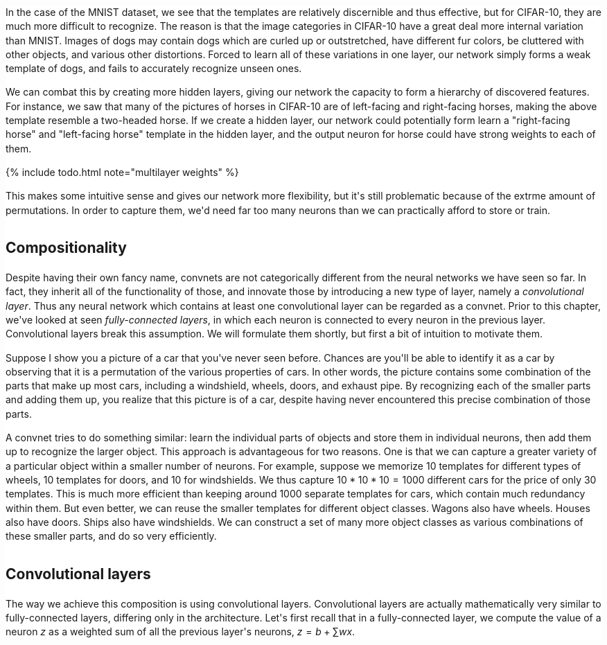 In the case of the MNIST dataset, we see that the templates are relatively discernible and thus effective, but for CIFAR-10, they are much more difficult to recognize. The reason is that the image categories in CIFAR-10 have a great deal more internal variation than MNIST. Images of dogs may contain dogs which are curled up or outstretched, have different fur colors, be cluttered with other objects, and various other distortions. Forced to learn all of these variations in one layer, our network simply forms a weak template of dogs, and fails to accurately recognize unseen ones.

We can combat this by creating more hidden layers, giving our network the capacity to form a hierarchy of discovered features. For instance, we saw that many of the pictures of horses in CIFAR-10 are of left-facing and right-facing horses, making the above template resemble a two-headed horse. If we create a hidden layer, our network could potentially form learn a "right-facing horse" and "left-facing horse" template in the hidden layer, and the output neuron for horse could have strong weights to each of them. 

{% include todo.html note="multilayer weights" %} 

This makes some intuitive sense and gives our network more flexibility, but it's still problematic because of the extrme amount of permutations. In order to capture them, we'd need far too many neurons than we can practically afford to store or train. 

## Compositionality

Despite having their own fancy name, convnets are not categorically different from the neural networks we have seen so far. In fact, they inherit all of the functionality of those, and innovate those by introducing a new type of layer, namely a _convolutional layer_. Thus any neural network which contains at least one convolutional layer can be regarded as a convnet. Prior to this chapter, we've looked at seen _fully-connected layers_, in which each neuron is connected to every neuron in the previous layer. Convolutional layers break this assumption. We will formulate them shortly, but first a bit of intuition to motivate them.

Suppose I show you a picture of a car that you've never seen before. Chances are you'll be able to identify it as a car by observing that it is a permutation of the various properties of cars. In other words, the picture contains some combination of the parts that make up most cars, including a windshield, wheels, doors, and exhaust pipe. By recognizing each of the smaller parts and adding them up, you realize that this picture is of a car, despite having never encountered this precise combination of those parts. 

A convnet tries to do something similar: learn the individual parts of objects and store them in individual neurons, then add them up to recognize the larger object. This approach is advantageous for two reasons. One is that we can capture a greater variety of a particular object within a smaller number of neurons. For example, suppose we memorize 10 templates for different types of wheels, 10 templates for doors, and 10 for windshields. We thus capture $10 * 10 * 10 = 1000$ different cars for the price of only 30 templates. This is much more efficient than keeping around 1000 separate templates for cars, which contain much redundancy within them. But even better, we can reuse the smaller templates for different object classes. Wagons also have wheels. Houses also have doors. Ships also have windshields. We can construct a set of many more object classes as various combinations of these smaller parts, and do so very efficiently.


## Convolutional layers

The way we achieve this composition is using convolutional layers. Convolutional layers are actually mathematically very similar to fully-connected layers, differing only in the architecture. Let's first recall that in a fully-connected layer, we compute the value of a neuron $z$ as a weighted sum of all the previous layer's neurons, $z=b+\sum{w x}$.
